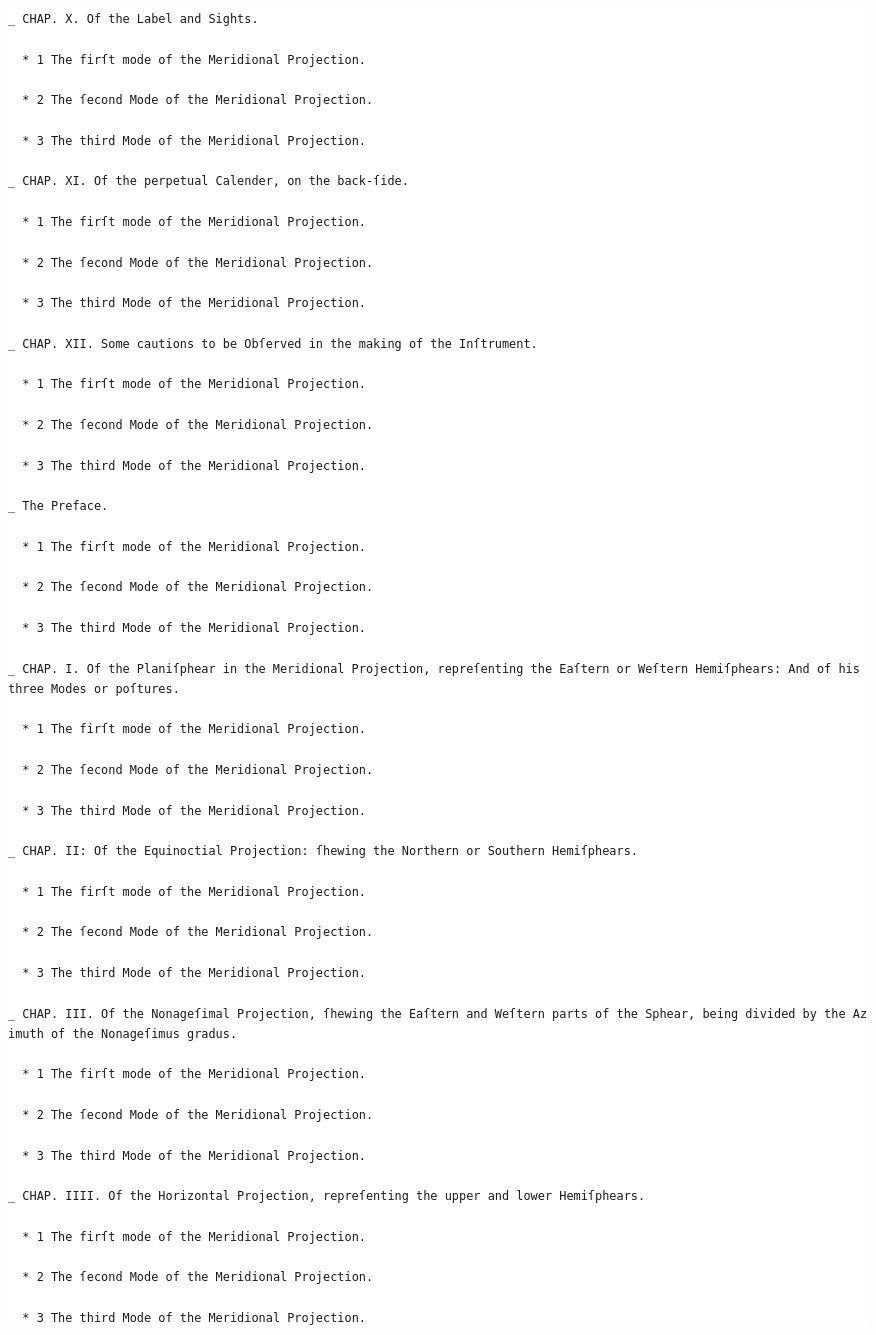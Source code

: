     _ CHAP. X. Of the Label and Sights.

      * 1 The firſt mode of the Meridional Projection.

      * 2 The ſecond Mode of the Meridional Projection.

      * 3 The third Mode of the Meridional Projection.

    _ CHAP. XI. Of the perpetual Calender, on the back-ſide.

      * 1 The firſt mode of the Meridional Projection.

      * 2 The ſecond Mode of the Meridional Projection.

      * 3 The third Mode of the Meridional Projection.

    _ CHAP. XII. Some cautions to be Obſerved in the making of the Inſtrument.

      * 1 The firſt mode of the Meridional Projection.

      * 2 The ſecond Mode of the Meridional Projection.

      * 3 The third Mode of the Meridional Projection.

    _ The Preface.

      * 1 The firſt mode of the Meridional Projection.

      * 2 The ſecond Mode of the Meridional Projection.

      * 3 The third Mode of the Meridional Projection.

    _ CHAP. I. Of the Planiſphear in the Meridional Projection, repreſenting the Eaſtern or Weſtern Hemiſphears: And of his three Modes or poſtures.

      * 1 The firſt mode of the Meridional Projection.

      * 2 The ſecond Mode of the Meridional Projection.

      * 3 The third Mode of the Meridional Projection.

    _ CHAP. II: Of the Equinoctial Projection: ſhewing the Northern or Southern Hemiſphears.

      * 1 The firſt mode of the Meridional Projection.

      * 2 The ſecond Mode of the Meridional Projection.

      * 3 The third Mode of the Meridional Projection.

    _ CHAP. III. Of the Nonageſimal Projection, ſhewing the Eaſtern and Weſtern parts of the Sphear, being divided by the Azimuth of the Nonageſimus gradus.

      * 1 The firſt mode of the Meridional Projection.

      * 2 The ſecond Mode of the Meridional Projection.

      * 3 The third Mode of the Meridional Projection.

    _ CHAP. IIII. Of the Horizontal Projection, repreſenting the upper and lower Hemiſphears.

      * 1 The firſt mode of the Meridional Projection.

      * 2 The ſecond Mode of the Meridional Projection.

      * 3 The third Mode of the Meridional Projection.
